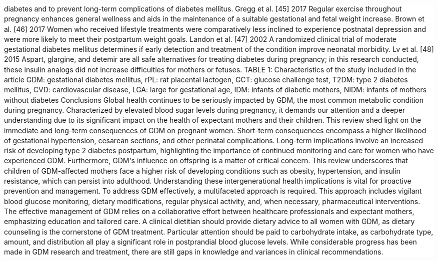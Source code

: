 diabetes and to prevent long-term complications of diabetes mellitus.
Gregg et al. 
[45]
2017
Regular exercise throughout pregnancy enhances general wellness and aids in the maintenance of a suitable
gestational and fetal weight increase.
Brown et al. 
[46]
2017
Women who received lifestyle treatments were comparatively less inclined to experience postnatal depression
and were more likely to meet their postpartum weight goals.
Landon et al.
[47]
2002
A randomized clinical trial of moderate gestational diabetes mellitus determines if early detection and treatment
of the condition improve neonatal morbidity.
Lv et al. 
[48]
2015
Aspart, glargine, and detemir are all safe alternatives for treating diabetes during pregnancy; in this research
conducted, these insulin analogs did not increase difficulties for mothers or fetuses.
TABLE
 1: Characteristics of the study included in the article
GDM: gestational diabetes mellitus, rPL: rat placental lactogen, GCT: glucose challenge test, T2DM: type 2 diabetes mellitus, CVD: cardiovascular
disease, LGA: large for gestational age, IDM: infants of diabetic mothers, NIDM: infants of mothers without diabetes
Conclusions
Global health continues to be seriously impacted by GDM, the most common metabolic condition during
pregnancy. Characterized by elevated blood sugar levels during pregnancy, it demands our attention and a
deeper understanding due to its significant impact on the health of expectant mothers and their
children. This review shed light on the immediate and long-term consequences of GDM on pregnant
women. Short-term consequences encompass a higher likelihood of gestational hypertension, cesarean
sections, and other perinatal complications. Long-term implications involve an increased risk of developing
type 2 diabetes postpartum, highlighting the importance of continued monitoring and care for women who
have experienced GDM. Furthermore, GDM's influence on offspring is a matter of critical concern. This
review underscores that children of GDM-affected mothers face a higher risk of developing conditions such
as obesity, hypertension, and insulin resistance, which can persist into adulthood. Understanding these
intergenerational health implications is vital for proactive prevention and management.
To address GDM effectively, a multifaceted approach is required. This approach includes vigilant blood
glucose monitoring, dietary modifications, regular physical activity, and, when necessary, pharmaceutical
interventions. The effective management of GDM relies on a collaborative effort between healthcare
professionals and expectant mothers, emphasizing education and tailored care. A clinical dietitian should
provide dietary advice to all women with GDM, as dietary counseling is the cornerstone of GDM treatment.
Particular attention should be paid to carbohydrate intake, as carbohydrate type, amount, and distribution
all play a significant role in postprandial blood glucose levels. While considerable progress has been made in
GDM research and treatment, there are still gaps in knowledge and variances in clinical recommendations.
